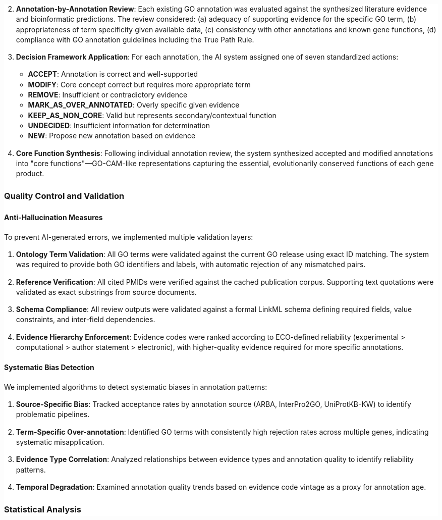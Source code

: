 2. **Annotation-by-Annotation Review**: Each existing GO annotation was evaluated against the synthesized literature evidence and bioinformatic predictions. The review considered: (a) adequacy of supporting evidence for the specific GO term, (b) appropriateness of term specificity given available data, (c) consistency with other annotations and known gene functions, (d) compliance with GO annotation guidelines including the True Path Rule.

3. **Decision Framework Application**: For each annotation, the AI system assigned one of seven standardized actions:
   - **ACCEPT**: Annotation is correct and well-supported
   - **MODIFY**: Core concept correct but requires more appropriate term
   - **REMOVE**: Insufficient or contradictory evidence
   - **MARK_AS_OVER_ANNOTATED**: Overly specific given evidence
   - **KEEP_AS_NON_CORE**: Valid but represents secondary/contextual function
   - **UNDECIDED**: Insufficient information for determination
   - **NEW**: Propose new annotation based on evidence

4. **Core Function Synthesis**: Following individual annotation review, the system synthesized accepted and modified annotations into "core functions"—GO-CAM-like representations capturing the essential, evolutionarily conserved functions of each gene product.

### Quality Control and Validation

#### Anti-Hallucination Measures

To prevent AI-generated errors, we implemented multiple validation layers:

1. **Ontology Term Validation**: All GO terms were validated against the current GO release using exact ID matching. The system was required to provide both GO identifiers and labels, with automatic rejection of any mismatched pairs.

2. **Reference Verification**: All cited PMIDs were verified against the cached publication corpus. Supporting text quotations were validated as exact substrings from source documents.

3. **Schema Compliance**: All review outputs were validated against a formal LinkML schema defining required fields, value constraints, and inter-field dependencies.

4. **Evidence Hierarchy Enforcement**: Evidence codes were ranked according to ECO-defined reliability (experimental > computational > author statement > electronic), with higher-quality evidence required for more specific annotations.

#### Systematic Bias Detection

We implemented algorithms to detect systematic biases in annotation patterns:

1. **Source-Specific Bias**: Tracked acceptance rates by annotation source (ARBA, InterPro2GO, UniProtKB-KW) to identify problematic pipelines.

2. **Term-Specific Over-annotation**: Identified GO terms with consistently high rejection rates across multiple genes, indicating systematic misapplication.

3. **Evidence Type Correlation**: Analyzed relationships between evidence types and annotation quality to identify reliability patterns.

4. **Temporal Degradation**: Examined annotation quality trends based on evidence code vintage as a proxy for annotation age.

### Statistical Analysis
